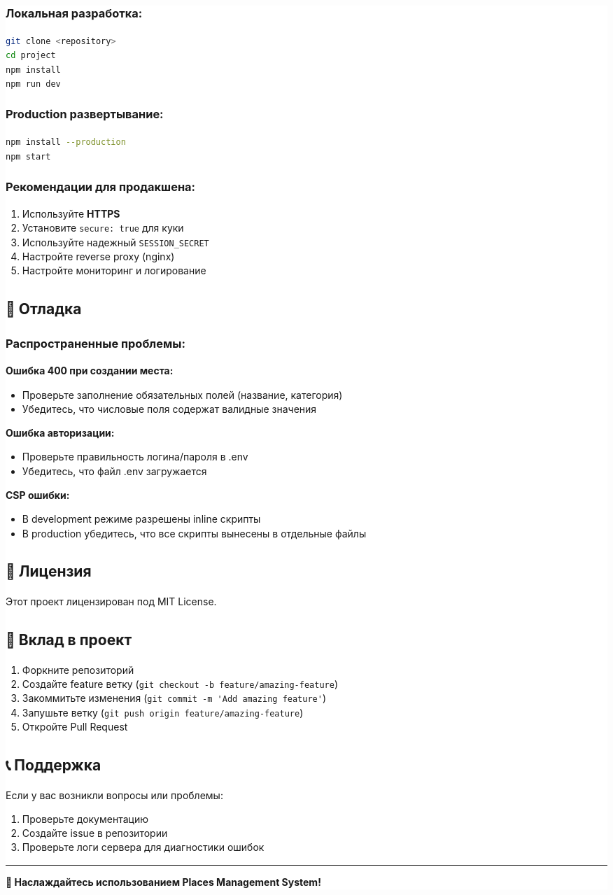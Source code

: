 ### Локальная разработка:
```bash
git clone <repository>
cd project
npm install
npm run dev
```

### Production развертывание:
```bash
npm install --production
npm start
```

### Рекомендации для продакшена:
1. Используйте **HTTPS**
2. Установите `secure: true` для куки
3. Используйте надежный `SESSION_SECRET`
4. Настройте reverse proxy (nginx)
5. Настройте мониторинг и логирование

## 🐛 Отладка

### Распространенные проблемы:

**Ошибка 400 при создании места:**
- Проверьте заполнение обязательных полей (название, категория)
- Убедитесь, что числовые поля содержат валидные значения

**Ошибка авторизации:**
- Проверьте правильность логина/пароля в .env
- Убедитесь, что файл .env загружается

**CSP ошибки:**
- В development режиме разрешены inline скрипты
- В production убедитесь, что все скрипты вынесены в отдельные файлы

## 📝 Лицензия

Этот проект лицензирован под MIT License.

## 🤝 Вклад в проект

1. Форкните репозиторий
2. Создайте feature ветку (`git checkout -b feature/amazing-feature`)
3. Закоммитьте изменения (`git commit -m 'Add amazing feature'`)
4. Запушьте ветку (`git push origin feature/amazing-feature`)
5. Откройте Pull Request

## 📞 Поддержка

Если у вас возникли вопросы или проблемы:
1. Проверьте документацию
2. Создайте issue в репозитории
3. Проверьте логи сервера для диагностики ошибок

---

**🚀 Наслаждайтесь использованием Places Management System!**